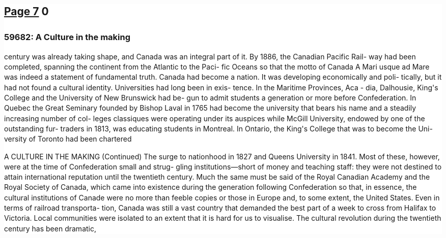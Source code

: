  

## [Page 7](https://demo.humlab.umu.se/courier/059683engo.pdf#page=7) 0

### 59682: A Culture in the making

century was already taking shape, and 
Canada was an integral part of it. 
By 1886, the Canadian Pacific Rail- 
way had been completed, spanning the 
continent from the Atlantic to the Paci- 
fic Oceans so that the motto of 
Canada A Mari usque ad Mare was 
indeed a statement of fundamental 
truth. 
Canada had become a nation. It 
was developing economically and poli- 
tically, but it had not found a cultural 
identity. 
Universities had long been in exis- 
tence. In the Maritime Provinces, Aca - 
dia, Dalhousie, King's College and the 
University of New Brunswick had be- 
gun to admit students a generation 
or more before Confederation. In 
Quebec the Great Seminary founded 
by Bishop Laval in 1765 had become 
the university that bears his name and 
a steadily increasing number of col- 
leges classiques were operating under 
its auspices while McGill University, 
endowed by one of the outstanding fur- 
traders in 1813, was educating students 
in Montreal. In Ontario, the King's 
College that was to become the Uni- 
versity of Toronto had been chartered 
 
A CULTURE IN THE MAKING (Continued) 
The surge to nationhood 
in 1827 and Queens University in 1841. 
Most of these, however, were at the 
time of Confederation small and strug- 
gling institutions—short of money and 
teaching staff: they were not destined 
to attain international reputation until 
the twentieth century. 
Much the same must be said of the 
Royal Canadian Academy and the 
Royal Society of Canada, which came 
into existence during the generation 
following Confederation so that, in 
essence, the cultural institutions of 
Canade were no more than feeble 
copies or those in Europe and, to some 
extent, the United States. 
Even in terms of railroad transporta- 
tion, Canada was still a vast country 
that demanded the best part of a week 
to cross from Halifax to Victoria. Local 
communities were isolated to an extent 
that it is hard for us to visualise. 
The cultural revolution during the 
twentieth century has been dramatic, 